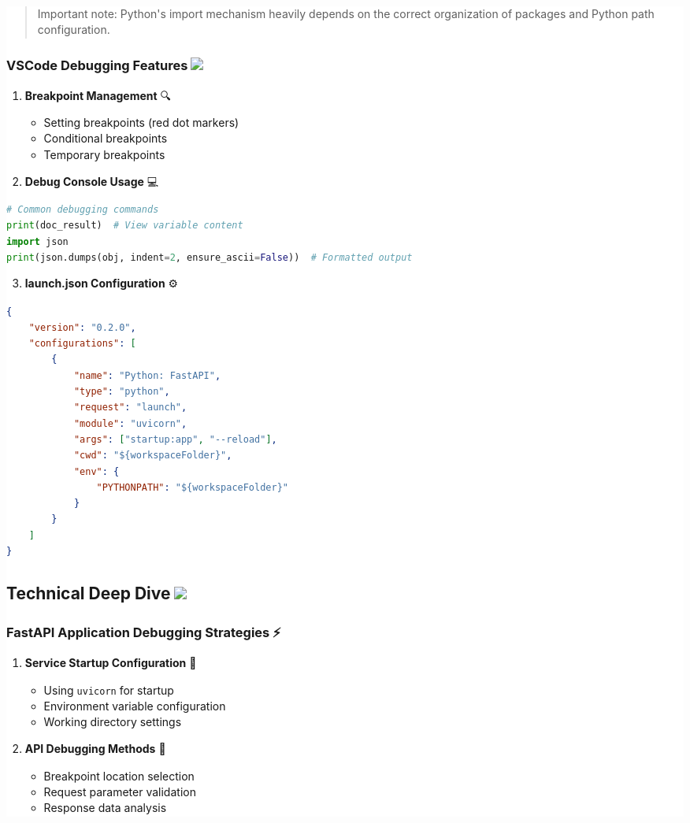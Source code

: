 > Important note: Python's import mechanism heavily depends on the correct organization of packages and Python path configuration.

### VSCode Debugging Features <img src="https://img.shields.io/badge/Debug-FFA000?style=flat-square&logo=debug&logoColor=white"/>

1. **Breakpoint Management** 🔍
   - Setting breakpoints (red dot markers)
   - Conditional breakpoints
   - Temporary breakpoints

2. **Debug Console Usage** 💻
```python
# Common debugging commands
print(doc_result)  # View variable content
import json
print(json.dumps(obj, indent=2, ensure_ascii=False))  # Formatted output
```

3. **launch.json Configuration** ⚙️
```json
{
    "version": "0.2.0",
    "configurations": [
        {
            "name": "Python: FastAPI",
            "type": "python",
            "request": "launch",
            "module": "uvicorn",
            "args": ["startup:app", "--reload"],
            "cwd": "${workspaceFolder}",
            "env": {
                "PYTHONPATH": "${workspaceFolder}"
            }
        }
    ]
}
```

## Technical Deep Dive <img src="https://img.shields.io/badge/Deep_Dive-673AB7?style=flat-square&logo=target&logoColor=white"/>

### FastAPI Application Debugging Strategies ⚡

1. **Service Startup Configuration** 🚀
   - Using `uvicorn` for startup
   - Environment variable configuration
   - Working directory settings

2. **API Debugging Methods** 🔧
   - Breakpoint location selection
   - Request parameter validation
   - Response data analysis
